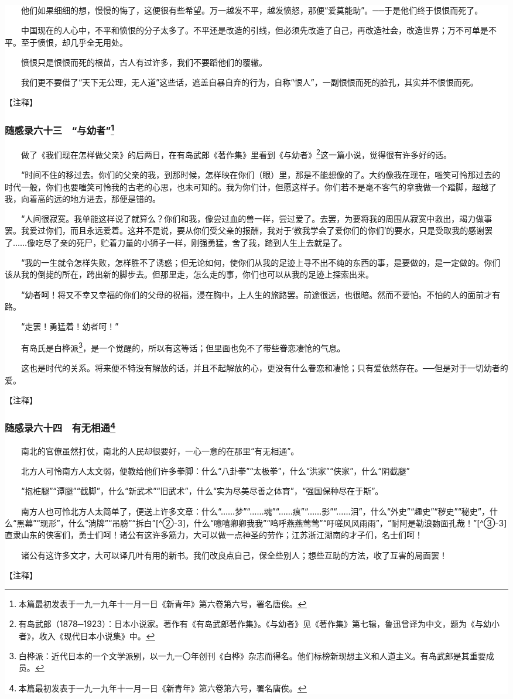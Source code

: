 　　他们如果细细的想，慢慢的悔了，这便很有些希望。万一越发不平，越发愤怒，那便“爱莫能助”。──于是他们终于恨恨而死了。

　　中国现在的人心中，不平和愤恨的分子太多了。不平还是改造的引线，但必须先改造了自己，再改造社会，改造世界；万不可单是不平。至于愤恨，却几乎全无用处。

　　愤恨只是恨恨而死的根苗，古人有过许多，我们不要蹈他们的覆辙。

　　我们更不要借了“天下无公理，无人道”这些话，遮盖自暴自弃的行为，自称“恨人”，一副恨恨而死的脸孔，其实并不恨恨而死。

【注释】

[^①-1]:本篇最初发表于一九一九年十一月一日《新青年》第六卷第六号，署名唐俟。

[^②-1]:“天道宁论”：语见梁朝江淹《恨赋》：“试望平原，蔓草萦骨，拱木敛魂。人生到此，天道宁论！于是仆本恨人，心惊不已。”

[^③-1]:弱水：即额济纳河，在甘肃省西北部。

[^④-1]:桑间濮上：桑间，在濮水上，春秋时卫国的地方。相传当时附近男女常在这里聚会。《汉书·地理志》：“卫地有桑间濮上之阻，男女亦亟聚台，声色生焉。”

### 随感录六十三　“与幼者”[^①-2]

　　做了《我们现在怎样做父亲》的后两日，在有岛武郎《著作集》里看到《与幼者》[^②-2]这一篇小说，觉得很有许多好的话。

　　“时间不住的移过去。你们的父亲的我，到那时候，怎样映在你们（眼）里，那是不能想像的了。大约像我在现在，嗤笑可怜那过去的时代一般，你们也要嗤笑可怜我的古老的心思，也未可知的。我为你们计，但愿这样子。你们若不是毫不客气的拿我做一个踏脚，超越了我，向着高的远的地方进去，那便是错的。

　　“人间很寂寞。我单能这样说了就算么？你们和我，像尝过血的兽一样，尝过爱了。去罢，为要将我的周围从寂寞中救出，竭力做事罢。我爱过你们，而且永远爱着。这并不是说，要从你们受父亲的报酬，我对于‘教我学会了爱你们的你们’的要水，只是受取我的感谢罢了……像吃尽了亲的死尸，贮着力量的小狮子一样，刚强勇猛，舍了我，踏到人生上去就是了。

　　“我的一生就令怎样失败，怎样胜不了诱惑；但无论如何，使你们从我的足迹上寻不出不纯的东西的事，是要做的，是一定做的。你们该从我的倒毙的所在，跨出新的脚步去。但那里走，怎么走的事，你们也可以从我的足迹上探索出来。

　　“幼者呵！将又不幸又幸福的你们的父母的祝福，浸在胸中，上人生的旅路罢。前途很远，也很暗。然而不要怕。不怕的人的面前才有路。

　　“走罢！勇猛着！幼者呵！”

　　有岛氏是白桦派[^③-2]，是一个觉醒的，所以有这等话；但里面也免不了带些眷恋凄怆的气息。

　　这也是时代的关系。将来便不特没有解放的话，并且不起解放的心，更没有什么眷恋和凄怆；只有爱依然存在。──但是对于一切幼者的爱。

【注释】

[^①-2]:本篇最初发表于一九一九年十一月一日《新青年》第六卷第六号，署名唐俟。

[^②-2]:有岛武郎（1878─1923）：日本小说家。著作有《有岛武郎著作集》。《与幼者》见《著作集》第七辑，鲁迅曾译为中文，题为《与幼小者》，收入《现代日本小说集》中。

[^③-2]:白桦派：近代日本的一个文学派别，以一九一〇年创刊《白桦》杂志而得名。他们标榜新现想主义和人道主义。有岛武郎是其重要成员。

### 随感录六十四　有无相通[^①-3]

　　南北的官僚虽然打仗，南北的人民却很要好，一心一意的在那里“有无相通”。

　　北方人可怜南方人太文弱，便教给他们许多拳脚：什么“八卦拳”“太极拳”，什么“洪家”“侠家”，什么“阴截腿”

　　“抱桩腿”“谭腿”“截脚”，什么“新武术”“旧武术”，什么“实为尽美尽善之体育”，“强国保种尽在于斯”。

　　南方人也可怜北方人太简单了，便送上许多文章：什么“……梦”“……魂”“……痕”“……影”“……泪”，什么“外史”“趣史”“秽史”“秘史”，什么“黑幕”“现形”，什么“淌牌”“吊膀”“拆白”[^②-3]，什么“噫嘻卿卿我我”“呜呼燕燕莺莺”“吁嗟风风雨雨”，“耐阿是勒浪覅面孔哉！”[^③-3]直隶山东的侠客们，勇士们呵！诸公有这许多筋力，大可以做一点神圣的劳作；江苏浙江湖南的才子们，名士们呵！

　　诸公有这许多文才，大可以译几叶有用的新书。我们改良点自己，保全些别人；想些互助的方法，收了互害的局面罢！

【注释】

[^①-3]:本篇最初发表于一九一九年十一月一日《新青年》第六卷第六号，署名唐俟。
